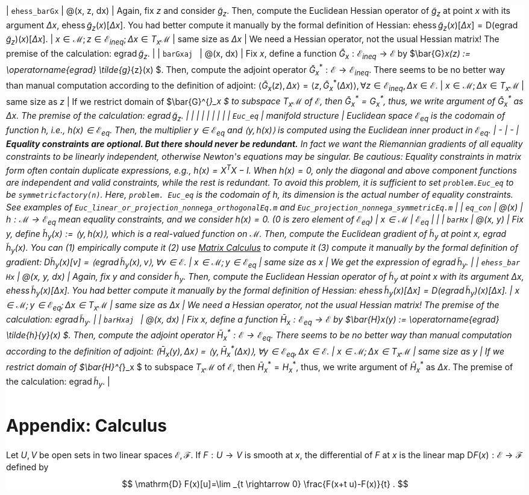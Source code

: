 | `ehess_barGx` | @(x, z, dx)        | Again, fix $z$ and consider $\tilde{g}_{z}$. Then, compute the Euclidean Hessian operator of $\tilde{g}_{z}$ at point $x$ with its argument $\Delta x$, $\operatorname{ehess} \tilde{g}_{z}(x)[\Delta x]$. You had better compute it manually by the formal definition of Hessian: $\operatorname{ehess} \tilde{g}_{z}(x)[\Delta x] =\mathrm{D}\left(\operatorname{egrad} \tilde{g}_{z} \right)(x)[\Delta x]$. | $x \in \mathcal{M}; z \in \mathcal{E}_{ineq}; \Delta x \in T_{x} \mathcal{M}$ | same size as $\Delta x$ | We need a Hessian operator, not the usual Hessian matrix! The premise of the calculation: $\operatorname{egrad} \tilde{g}_{z}.$ |
| `barGxaj `    | @(x, dx)           | Fix $x$, define a function $\bar{G}_x: \mathcal{E}_{ineq} \to \mathcal{E}$ by $\bar{G}_x(z) := \operatorname{egrad} \tilde{g}_{z}(x) $. Then, compute the adjoint operator $\bar{G}^{*}_x : \mathcal{E} \to \mathcal{E}_{ineq}$. There seems to be no better way than manual computation according to the definition of adjoint: $\langle \bar{G}_x(z), \Delta x \rangle = \langle z, \bar{G}^{*}_x (\Delta x)\rangle, \forall z \in \mathcal{E}_{ineq}, \Delta x \in \mathcal{E}.$ | $x \in \mathcal{M}; \Delta x \in T_{x} \mathcal{M}$          | same size as $z$        | If we restrict domain of $\bar{G}^{*}_x $ to subspace $T_{x} \mathcal{M}$ of $\mathcal{E}$, then $\bar{G}^{*}_x = G^{*}_x$, thus, we write argument of $\bar{G}^{*}_x$ as $\Delta x$. The premise of the calculation: $\operatorname{egrad} \tilde{g}_{z}.$ |
|               |                    |                                                              |                                                              |                         |                                                              |
| `Euc_eq`      | manifold structure | Euclidean space $\mathcal{E}_{eq}$ is the codomain of function $h$, i.e., $h(x) \in \mathcal{E}_{eq}$. Then, the multiplier $y \in \mathcal{E}_{eq}$ and $\langle y, h(x)\rangle$ is computed using the Euclidean inner product in $\mathcal{E}_{eq}$. | -                                                            | -                       | **Equality constraints are optional. But there should never be redundant.** In fact we want the Riemannian gradients of all equality constraints to be linearly independent, otherwise Newton's equations may be singular. Be cautious: Equality constraints in matrix form often contain duplicate expressions, e.g., $h(x)=X^{T}X-I$. When $h(x)=0$, only the diagonal and above component functions are independent and valid constraints, while the rest is redundant. To avoid this problem, it is sufficient to set `problem.Euc_eq` to be `symmetricfactory(n)`. Here, `problem. Euc_eq` is the codomain of $h$, its dimension is the actual number of equality constraints. See examples of `Euc_linear_or_projection_nonnega_orthogonalEq.m` and `Euc_projection_nonnega_symmetricEq.m` |
| `eq_con`    | @(x)               | $h : \mathcal{M} \to \mathcal{E}_{eq}$ mean equality constraints, and we consider $h(x) = 0$. ($0$ is zero element of $\mathcal{E}_{eq}$) | $x \in \mathcal{M}$                                          | $\mathcal{E}_{eq}$    |                                                              |
| `barHx`       | @(x, y)            | Fix $y$, define $\tilde{h}_{y}(x) := \langle y, h(x)\rangle$, which is a real-valued function on $\mathcal{M}$. Then, compute the Euclidean gradient of $\tilde{h}_{y}$ at point $x$, $\operatorname{egrad} \tilde{h}_{y}(x)$. You can (1) empirically compute it (2) use [Matrix Calculus](https://www.matrixcalculus.org/) to compute it (3) compute it manually by the formal definition of gradient: $\mathrm{D} \tilde{h}_{y} (x)[v]=\langle\operatorname{egrad} \tilde{h}_{y}(x), v\rangle, \forall v \in \mathcal{E}.$ | $x \in \mathcal{M}; y \in \mathcal{E}_{eq}$                | same size as $x$        | We get the expression of $\operatorname{egrad} \tilde{h}_{y}.$ |
| `ehess_barHx` | @(x, y, dx)        | Again, fix $y$ and consider $\tilde{h}_{y}$. Then, compute the Euclidean Hessian operator of $\tilde{h}_{y}$ at point $x$ with its argument $\Delta x$, $\operatorname{ehess} \tilde{h}_{y}(x)[\Delta x]$. You had better compute it manually by the formal definition of Hessian: $\operatorname{ehess} \tilde{h}_{y}(x)[\Delta x] =\mathrm{D}\left(\operatorname{egrad} \tilde{h}_{y} \right)(x)[\Delta x]$. | $x \in \mathcal{M}; y \in \mathcal{E}_{eq}; \Delta x \in T_{x} \mathcal{M}$ | same size as $\Delta x$ | We need a Hessian operator, not the usual Hessian matrix! The premise of the calculation: $\operatorname{egrad} \tilde{h}_{y}.$ |
| `barHxaj `    | @(x, dx)           | Fix $x$, define a function $\bar{H}_x: \mathcal{E}_{eq} \to \mathcal{E}$ by $\bar{H}_x(y) := \operatorname{egrad} \tilde{h}_{y}(x) $. Then, compute the adjoint operator $\bar{H}^{*}_x : \mathcal{E} \to \mathcal{E}_{eq}$. There seems to be no better way than manual computation according to the definition of adjoint: $\langle \bar{H}_x(y), \Delta x \rangle = \langle y, \bar{H}^{*}_x (\Delta x)\rangle, \forall y \in \mathcal{E}_{eq}, \Delta x \in \mathcal{E}.$ | $x \in \mathcal{M}; \Delta x \in T_{x} \mathcal{M}$          | same size as $y$        | If we restrict domain of $\bar{H}^{*}_x $ to subspace $T_{x} \mathcal{M}$ of $\mathcal{E}$, then $\bar{H}^{*}_x = H^{*}_x$, thus, we write argument of $\bar{H}^{*}_x$ as $\Delta x$. The premise of the calculation: $\operatorname{egrad} \tilde{h}_{y}.$ |


# Appendix: Calculus

Let $U, V$ be open sets in two linear spaces $\mathcal{E}, \mathcal{F}$.  If $F: U \rightarrow V$ is smooth at $x$, the differential of $F$ at $x$ is the linear map $\mathrm{D} F(x): \mathcal{E} \rightarrow \mathcal{F}$ defined by
$$
\mathrm{D} F(x)[u]=\lim _{t \rightarrow 0} \frac{F(x+t u)-F(x)}{t} .
$$